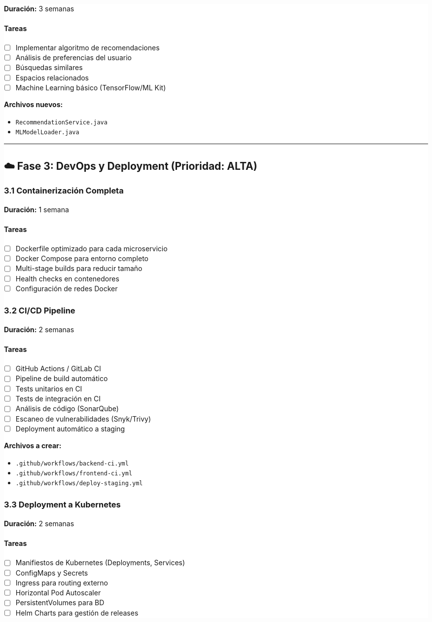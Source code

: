 **Duración:** 3 semanas

#### Tareas
- [ ] Implementar algoritmo de recomendaciones
- [ ] Análisis de preferencias del usuario
- [ ] Búsquedas similares
- [ ] Espacios relacionados
- [ ] Machine Learning básico (TensorFlow/ML Kit)

**Archivos nuevos:**
- `RecommendationService.java`
- `MLModelLoader.java`

---

## ☁️ Fase 3: DevOps y Deployment (Prioridad: ALTA)

### 3.1 Containerización Completa

**Duración:** 1 semana

#### Tareas
- [ ] Dockerfile optimizado para cada microservicio
- [ ] Docker Compose para entorno completo
- [ ] Multi-stage builds para reducir tamaño
- [ ] Health checks en contenedores
- [ ] Configuración de redes Docker

### 3.2 CI/CD Pipeline

**Duración:** 2 semanas

#### Tareas
- [ ] GitHub Actions / GitLab CI
- [ ] Pipeline de build automático
- [ ] Tests unitarios en CI
- [ ] Tests de integración en CI
- [ ] Análisis de código (SonarQube)
- [ ] Escaneo de vulnerabilidades (Snyk/Trivy)
- [ ] Deployment automático a staging

**Archivos a crear:**
- `.github/workflows/backend-ci.yml`
- `.github/workflows/frontend-ci.yml`
- `.github/workflows/deploy-staging.yml`

### 3.3 Deployment a Kubernetes

**Duración:** 2 semanas

#### Tareas
- [ ] Manifiestos de Kubernetes (Deployments, Services)
- [ ] ConfigMaps y Secrets
- [ ] Ingress para routing externo
- [ ] Horizontal Pod Autoscaler
- [ ] PersistentVolumes para BD
- [ ] Helm Charts para gestión de releases
